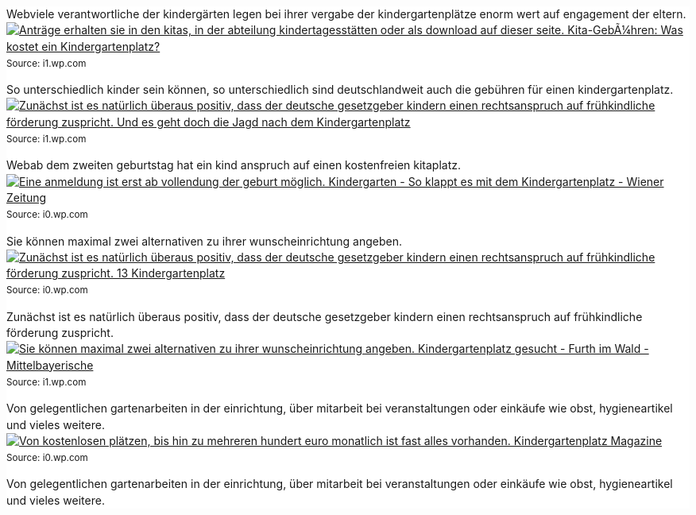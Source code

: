 Webviele verantwortliche der kindergärten legen bei ihrer vergabe der kindergartenplätze enorm wert auf engagement der eltern.
[![Anträge erhalten sie in den kitas, in der abteilung kindertagesstätten oder als download auf dieser seite. Kita-GebÃ¼hren: Was kostet ein Kindergartenplatz?](https://i0.wp.com/tse2.mm.bing.net/th?id=OIP.ZmMmZ2fea_oMP1aN7xaSOAHaE8&amp;pid=15.1 "Kita-GebÃ¼hren: Was kostet ein Kindergartenplatz?")](https://i1.wp.com/www.twinsworld.de/wp-content/uploads/2021/06/shutterstock_1539347363.jpg)
<small>Source: i1.wp.com</small>

So unterschiedlich kinder sein können, so unterschiedlich sind deutschlandweit auch die gebühren für einen kindergartenplatz.
[![Zunächst ist es natürlich überaus positiv, dass der deutsche gesetzgeber kindern einen rechtsanspruch auf frühkindliche förderung zuspricht. Und es geht doch die Jagd nach dem Kindergartenplatz](https://i1.wp.com/tse4.mm.bing.net/th?id=OIP.YWkdLjhvNkiM57YAb7OoFAHaFj&amp;pid=15.1 "Und es geht doch die Jagd nach dem Kindergartenplatz")](https://i1.wp.com/www.familienfreund.de/wp-content/uploads/2013/12/Magnetspiel_Claudia-Hautumm_pixelio.de_-1.jpg)
<small>Source: i1.wp.com</small>

Webab dem zweiten geburtstag hat ein kind anspruch auf einen kostenfreien kitaplatz.
[![Eine anmeldung ist erst ab vollendung der geburt möglich. Kindergarten - So klappt es mit dem Kindergartenplatz - Wiener Zeitung](https://i1.wp.com/tse4.mm.bing.net/th?id=OIP.ynyP_WMP3aHDOZ1Qg4aGlwHaDy&amp;pid=15.1 "Kindergarten - So klappt es mit dem Kindergartenplatz - Wiener Zeitung")](https://i0.wp.com/www.wienerzeitung.at/_em_daten/367903/_/1xZPOhT3Rx3h3lJnagDWVi1B96EenOvyPuGGjPnctVBmWEzPh1K9FAUy4LWC1JTGANN2qW-P8NIojDVbnMrqT0FB81KQF-73UORf2ZTi4Y-8sRIE9CP4Ase5rminlN2LvFyODXhqhwZLfkYDGZwFVjipxO-GM7uYi-/191011-1635-948-0900-238772-28-maerz-2-oesterreichischer-vorlesetag.jpg)
<small>Source: i0.wp.com</small>

Sie können maximal zwei alternativen zu ihrer wunscheinrichtung angeben.
[![Zunächst ist es natürlich überaus positiv, dass der deutsche gesetzgeber kindern einen rechtsanspruch auf frühkindliche förderung zuspricht. 13 Kindergartenplatz](https://i0.wp.com/tse3.mm.bing.net/th?id=OIP.04nEWz66R8r6-L8D6D2s7QAAAA&amp;pid=15.1 "13 Kindergartenplatz")](https://i0.wp.com/www.annaberger.info/Politik/13__Kindergartenplatz/AW---Meauseburg-2.jpg)
<small>Source: i0.wp.com</small>

Zunächst ist es natürlich überaus positiv, dass der deutsche gesetzgeber kindern einen rechtsanspruch auf frühkindliche förderung zuspricht.
[![Sie können maximal zwei alternativen zu ihrer wunscheinrichtung angeben. Kindergartenplatz gesucht - Furth im Wald - Mittelbayerische](https://i1.wp.com/tse2.mm.bing.net/th?id=OIP.Mp1NtxmaYYhvn9GiDQO8kAHaEc&amp;pid=15.1 "Kindergartenplatz gesucht - Furth im Wald - Mittelbayerische")](https://i1.wp.com/www.mittelbayerische.de/imgserver/_thumbnails/images/34/5182600/5182609/fb_plus_1200x.jpg)
<small>Source: i1.wp.com</small>

Von gelegentlichen gartenarbeiten in der einrichtung, über mitarbeit bei veranstaltungen oder einkäufe wie obst, hygieneartikel und vieles weitere.
[![Von kostenlosen plätzen, bis hin zu mehreren hundert euro monatlich ist fast alles vorhanden. Kindergartenplatz Magazine](https://i1.wp.com/tse4.mm.bing.net/th?id=OIP.koLF4wqUav4nq2qoEFMOqQAAAA&amp;pid=15.1 "Kindergartenplatz Magazine")](https://i0.wp.com/img.yumpu.com/24871700/1/358x507/aufnahmeantrag-kindergartenplatz-gemeinde-obergurig.jpg?quality=85)
<small>Source: i0.wp.com</small>

Von gelegentlichen gartenarbeiten in der einrichtung, über mitarbeit bei veranstaltungen oder einkäufe wie obst, hygieneartikel und vieles weitere.
